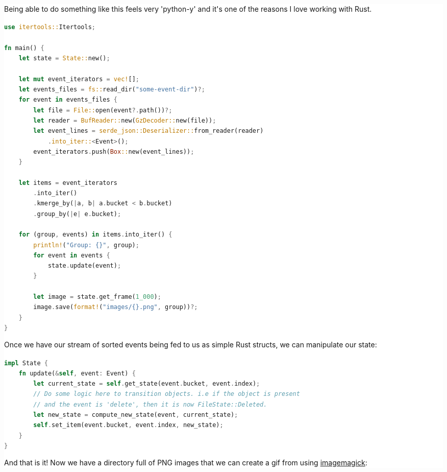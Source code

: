 Being able to do something like this feels very 'python-y' and it's one of the reasons I love working with Rust. 

```rust
use itertools::Itertools;

fn main() {
    let state = State::new();
    
    let mut event_iterators = vec![];
    let events_files = fs::read_dir("some-event-dir")?;
    for event in events_files {
        let file = File::open(event?.path())?;
        let reader = BufReader::new(GzDecoder::new(file));
        let event_lines = serde_json::Deserializer::from_reader(reader)
            .into_iter::<Event>();
        event_iterators.push(Box::new(event_lines));
    }
    
    let items = event_iterators
        .into_iter()
        .kmerge_by(|a, b| a.bucket < b.bucket)
        .group_by(|e| e.bucket);
    
    for (group, events) in items.into_iter() {
        println!("Group: {}", group);
        for event in events {
            state.update(event);
        }
        
        let image = state.get_frame(1_000);
        image.save(format!("images/{}.png", group))?;
    }
}
```

Once we have our stream of sorted events being fed to us as simple Rust structs, we can manipulate our state:

```rust
impl State {
    fn update(&self, event: Event) {
        let current_state = self.get_state(event.bucket, event.index);
        // Do some logic here to transition objects. i.e if the object is present  
        // and the event is 'delete', then it is now FileState::Deleted.
        let new_state = compute_new_state(event, current_state);
        self.set_item(event.bucket, event.index, new_state);
    }
}
```

And that is it! Now we have a directory full of PNG images that we can create a gif from using [imagemagick](https://imagemagick.org/index.php):

